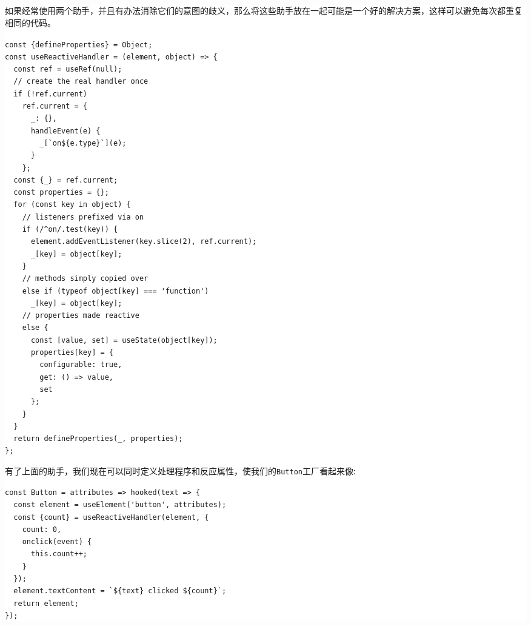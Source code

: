 如果经常使用两个助手，并且有办法消除它们的意图的歧义，那么将这些助手放在一起可能是一个好的解决方案，这样可以避免每次都重复相同的代码。

```
const {defineProperties} = Object;
const useReactiveHandler = (element, object) => {
  const ref = useRef(null);
  // create the real handler once
  if (!ref.current)
    ref.current = {
      _: {},
      handleEvent(e) {
        _[`on${e.type}`](e);
      }
    };
  const {_} = ref.current;
  const properties = {};
  for (const key in object) {
    // listeners prefixed via on
    if (/^on/.test(key)) {
      element.addEventListener(key.slice(2), ref.current);
      _[key] = object[key];
    }
    // methods simply copied over
    else if (typeof object[key] === 'function')
      _[key] = object[key];
    // properties made reactive
    else {
      const [value, set] = useState(object[key]);
      properties[key] = {
        configurable: true,
        get: () => value,
        set
      };
    }
  }
  return defineProperties(_, properties);
};
```

有了上面的助手，我们现在可以同时定义处理程序和反应属性，使我们的`Button`工厂看起来像:

```
const Button = attributes => hooked(text => {
  const element = useElement('button', attributes);
  const {count} = useReactiveHandler(element, {
    count: 0,
    onclick(event) {
      this.count++;
    }
  });
  element.textContent = `${text} clicked ${count}`;
  return element;
});
```
